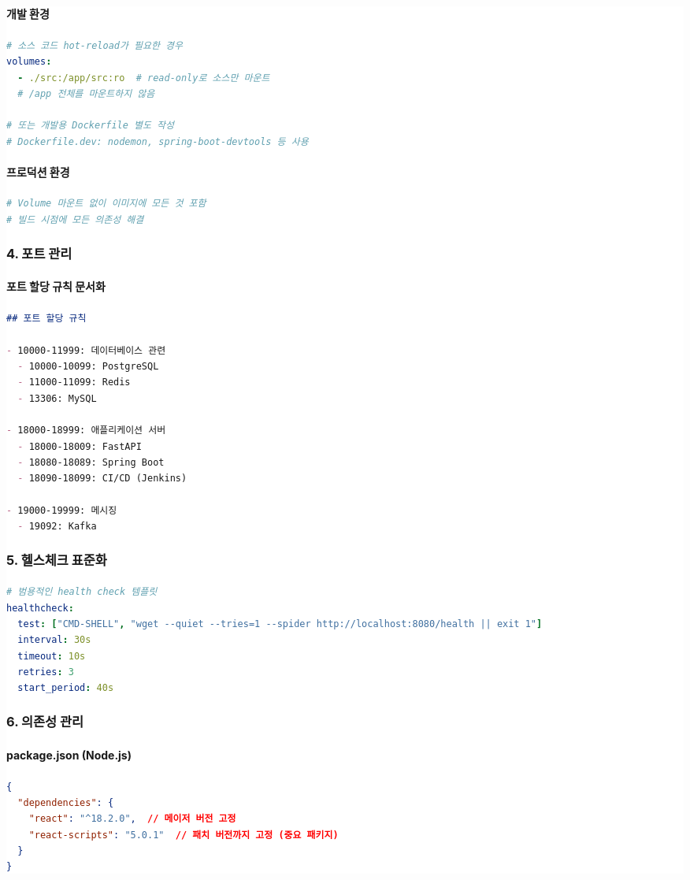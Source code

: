 #### 개발 환경
```yaml
# 소스 코드 hot-reload가 필요한 경우
volumes:
  - ./src:/app/src:ro  # read-only로 소스만 마운트
  # /app 전체를 마운트하지 않음

# 또는 개발용 Dockerfile 별도 작성
# Dockerfile.dev: nodemon, spring-boot-devtools 등 사용
```

#### 프로덕션 환경
```yaml
# Volume 마운트 없이 이미지에 모든 것 포함
# 빌드 시점에 모든 의존성 해결
```

### 4. 포트 관리

#### 포트 할당 규칙 문서화
```markdown
## 포트 할당 규칙

- 10000-11999: 데이터베이스 관련
  - 10000-10099: PostgreSQL
  - 11000-11099: Redis
  - 13306: MySQL

- 18000-18999: 애플리케이션 서버
  - 18000-18009: FastAPI
  - 18080-18089: Spring Boot
  - 18090-18099: CI/CD (Jenkins)

- 19000-19999: 메시징
  - 19092: Kafka
```

### 5. 헬스체크 표준화

```yaml
# 범용적인 health check 템플릿
healthcheck:
  test: ["CMD-SHELL", "wget --quiet --tries=1 --spider http://localhost:8080/health || exit 1"]
  interval: 30s
  timeout: 10s
  retries: 3
  start_period: 40s
```

### 6. 의존성 관리

#### package.json (Node.js)
```json
{
  "dependencies": {
    "react": "^18.2.0",  // 메이저 버전 고정
    "react-scripts": "5.0.1"  // 패치 버전까지 고정 (중요 패키지)
  }
}
```
